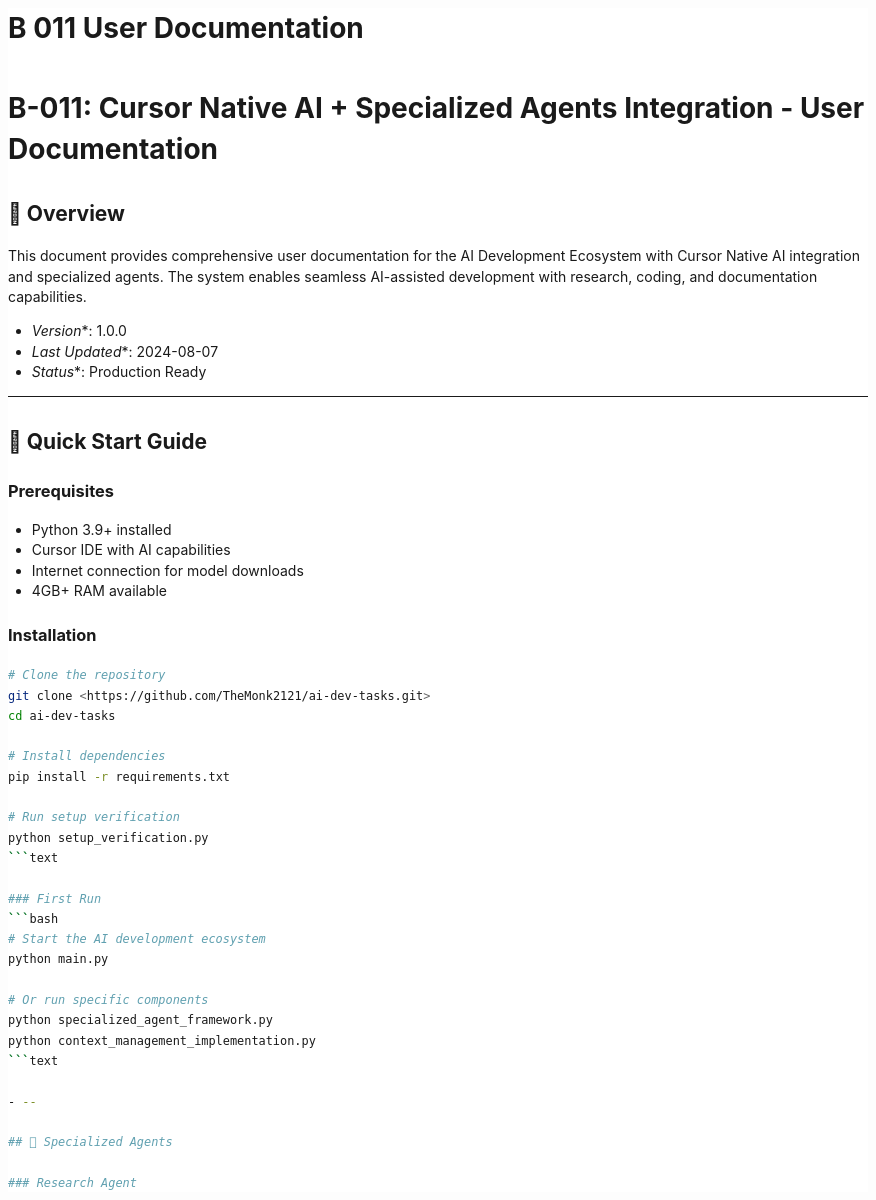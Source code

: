 














# B 011 User Documentation

# B-011: Cursor Native AI + Specialized Agents Integration - User Documentation

## 📖 Overview

This document provides comprehensive user documentation for the AI Development Ecosystem with Cursor Native AI integration and specialized agents. The system enables seamless AI-assisted development with research, coding, and documentation capabilities.

- *Version**: 1.0.0  
- *Last Updated**: 2024-08-07  
- *Status**: Production Ready

- --

## 🚀 Quick Start Guide

### Prerequisites
- Python 3.9+ installed
- Cursor IDE with AI capabilities
- Internet connection for model downloads
- 4GB+ RAM available

### Installation
```bash
# Clone the repository
git clone <https://github.com/TheMonk2121/ai-dev-tasks.git>
cd ai-dev-tasks

# Install dependencies
pip install -r requirements.txt

# Run setup verification
python setup_verification.py
```text

### First Run
```bash
# Start the AI development ecosystem
python main.py

# Or run specific components
python specialized_agent_framework.py
python context_management_implementation.py
```text

- --

## 🧠 Specialized Agents

### Research Agent
```